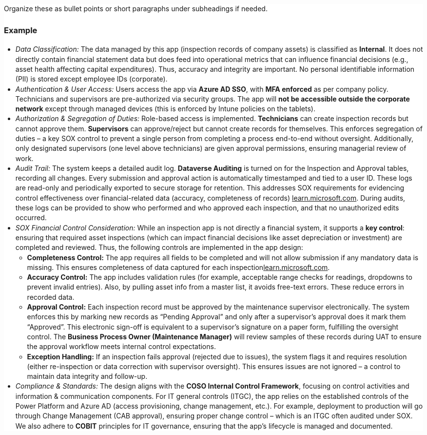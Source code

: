   Organize these as bullet points or short paragraphs under subheadings if needed.
  
  ### Example
  
  
  * _Data Classification:_ The data managed by this app (inspection records of company assets) is classified as **Internal**. It does not directly contain financial statement data but does feed into operational metrics that can influence financial decisions (e.g., asset health affecting capital expenditures). Thus, accuracy and integrity are important. No personal identifiable information (PII) is stored except employee IDs (corporate).
  * _Authentication & User Access:_ Users access the app via **Azure AD SSO**, with **MFA enforced** as per company policy. Technicians and supervisors are pre-authorized via security groups. The app will **not be accessible outside the corporate network** except through managed devices (this is enforced by Intune policies on the tablets).
  * _Authorization & Segregation of Duties:_ Role-based access is implemented. **Technicians** can create inspection records but cannot approve them. **Supervisors** can approve/reject but cannot create records for themselves. This enforces segregation of duties – a key SOX control to prevent a single person from completing a process end-to-end without oversight. Additionally, only designated supervisors (one level above technicians) are given approval permissions, ensuring managerial review of work.
  * _Audit Trail:_ The system keeps a detailed audit log. **Dataverse Auditing** is turned on for the Inspection and Approval tables, recording all changes. Every submission and approval action is automatically timestamped and tied to a user ID. These logs are read-only and periodically exported to secure storage for retention. This addresses SOX requirements for evidencing control effectiveness over financial-related data (accuracy, completeness of records) [learn.microsoft.com](https://learn.microsoft.com/en-us/compliance/regulatory/offering-sox#:~:text=administered%20by%20the%20Securities%20and,changes%20related%20to%20financial%20reporting). During audits, these logs can be provided to show who performed and who approved each inspection, and that no unauthorized edits occurred.
  * _SOX Financial Control Consideration:_ While an inspection app is not directly a financial system, it supports a **key control**: ensuring that required asset inspections (which can impact financial decisions like asset depreciation or investment) are completed and reviewed. Thus, the following controls are implemented in the app design:
    * **Completeness Control:** The app requires all fields to be completed and will not allow submission if any mandatory data is missing. This ensures completeness of data captured for each inspection[learn.microsoft.com](https://learn.microsoft.com/en-us/compliance/regulatory/offering-sox#:~:text=customer%E2%80%99s%20internal%20processes%20especially%20when,changes%20related%20to%20financial%20reporting).
    * **Accuracy Control:** The app includes validation rules (for example, acceptable range checks for readings, dropdowns to prevent invalid entries). Also, by pulling asset info from a master list, it avoids free-text errors. These reduce errors in recorded data.
    * **Approval Control:** Each inspection record must be approved by the maintenance supervisor electronically. The system enforces this by marking new records as “Pending Approval” and only after a supervisor’s approval does it mark them “Approved”. This electronic sign-off is equivalent to a supervisor’s signature on a paper form, fulfilling the oversight control. The **Business Process Owner (Maintenance Manager)** will review samples of these records during UAT to ensure the approval workflow meets internal control expectations.
    * **Exception Handling:** If an inspection fails approval (rejected due to issues), the system flags it and requires resolution (either re-inspection or data correction with supervisor oversight). This ensures issues are not ignored – a control to maintain data integrity and follow-up.
  * _Compliance & Standards:_ The design aligns with the **COSO Internal Control Framework**, focusing on control activities and information & communication components. For IT general controls (ITGC), the app relies on the established controls of the Power Platform and Azure AD (access provisioning, change management, etc.). For example, deployment to production will go through Change Management (CAB approval), ensuring proper change control – which is an ITGC often audited under SOX. We also adhere to **COBIT** principles for IT governance, ensuring that the app’s lifecycle is managed and documented.